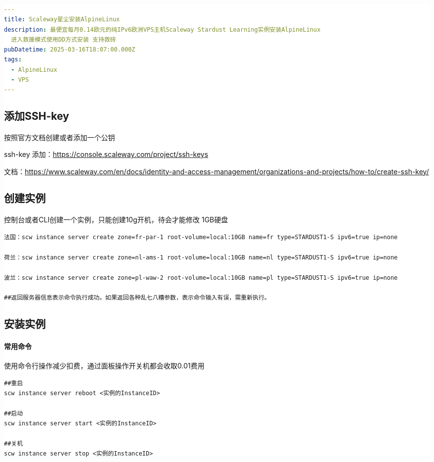 ```yaml
---
title: Scaleway星尘安装AlpineLinux
description: 最便宜每月0.14欧元的纯IPv6欧洲VPS主机Scaleway Stardust Learning实例安装AlpineLinux
  进入救援模式使用DD方式安装 支持救砖
pubDatetime: 2025-03-16T18:07:00.000Z
tags:
  - AlpineLinux
  - VPS
---
```

## 添加SSH-key

按照官方文档创建或者添加一个公钥

ssh-key 添加：https://console.scaleway.com/project/ssh-keys

文档：https://www.scaleway.com/en/docs/identity-and-access-management/organizations-and-projects/how-to/create-ssh-key/

## 创建实例

控制台或者CLI创建一个实例，只能创建10g开机，待会才能修改 1GB硬盘

```
法国：scw instance server create zone=fr-par-1 root-volume=local:10GB name=fr type=STARDUST1-S ipv6=true ip=none
 
荷兰：scw instance server create zone=nl-ams-1 root-volume=local:10GB name=nl type=STARDUST1-S ipv6=true ip=none
 
波兰：scw instance server create zone=pl-waw-2 root-volume=local:10GB name=pl type=STARDUST1-S ipv6=true ip=none
 
##返回服务器信息表示命令执行成功。如果返回各种乱七八糟参数，表示命令输入有误，需重新执行。
```

## 安装实例

#### 常用命令

使用命令行操作减少扣费，通过面板操作开关机都会收取0.01费用

```
##重启
scw instance server reboot <实例的InstanceID>

##启动
scw instance server start <实例的InstanceID>

##关机
scw instance server stop <实例的InstanceID>
```
